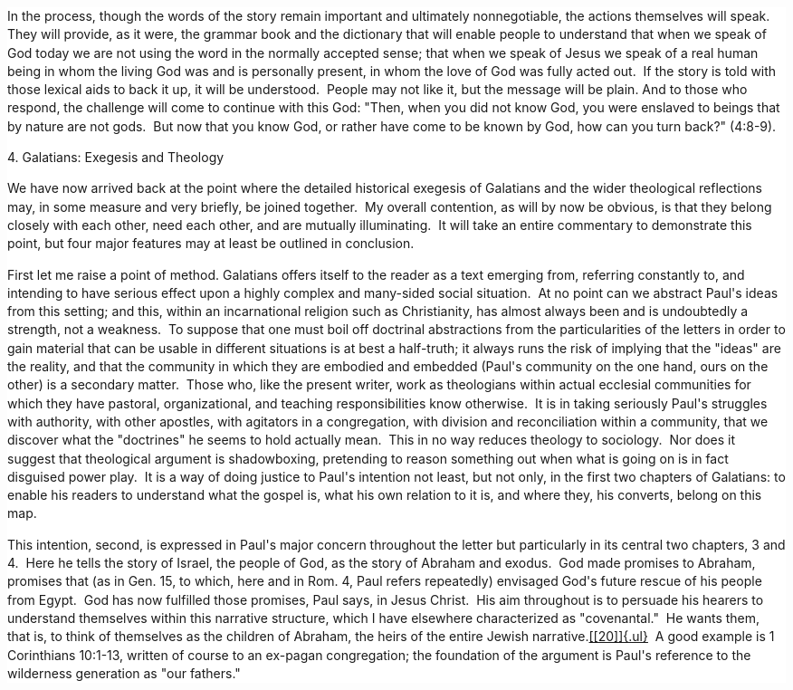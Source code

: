 In the process, though the words of the story remain important and
ultimately nonnegotiable, the actions themselves will speak.  They will
provide, as it were, the grammar book and the dictionary that will
enable people to understand that when we speak of God today we are not
using the word in the normally accepted sense; that when we speak of
Jesus we speak of a real human being in whom the living God was and is
personally present, in whom the love of God was fully acted out.  If the
story is told with those lexical aids to back it up, it will be
understood.  People may not like it, but the message will be plain. And
to those who respond, the challenge will come to continue with this God:
"Then, when you did not know God, you were enslaved to beings that by
nature are not gods.  But now that you know God, or rather have come to
be known by God, how can you turn back?" (4:8-9).

4\. Galatians: Exegesis and Theology

We have now arrived back at the point where the detailed historical
exegesis of Galatians and the wider theological reflections may, in some
measure and very briefly, be joined together.  My overall contention, as
will by now be obvious, is that they belong closely with each other,
need each other, and are mutually illuminating.  It will take an entire
commentary to demonstrate this point, but four major features may at
least be outlined in conclusion.

First let me raise a point of method. Galatians offers itself to the
reader as a text emerging from, referring constantly to, and intending
to have serious effect upon a highly complex and many-sided social
situation.  At no point can we abstract Paul's ideas from this setting;
and this, within an incarnational religion such as Christianity, has
almost always been and is undoubtedly a strength, not a weakness.  To
suppose that one must boil off doctrinal abstractions from the
particularities of the letters in order to gain material that can be
usable in different situations is at best a half-truth; it always runs
the risk of implying that the "ideas" are the reality, and that the
community in which they are embodied and embedded (Paul's community on
the one hand, ours on the other) is a secondary matter.  Those who, like
the present writer, work as theologians within actual ecclesial
communities for which they have pastoral, organizational, and teaching
responsibilities know otherwise.  It is in taking seriously Paul's
struggles with authority, with other apostles, with agitators in a
congregation, with division and reconciliation within a community, that
we discover what the "doctrines" he seems to hold actually mean.  This
in no way reduces theology to sociology.  Nor does it suggest that
theological argument is shadowboxing, pretending to reason something out
when what is going on is in fact disguised power play.  It is a way of
doing justice to Paul's intention not least, but not only, in the first
two chapters of Galatians: to enable his readers to understand what the
gospel is, what his own relation to it is, and where they, his converts,
belong on this map.

This intention, second, is expressed in Paul's major concern throughout
the letter but particularly in its central two chapters, 3 and 4.  Here
he tells the story of Israel, the people of God, as the story of Abraham
and exodus.  God made promises to Abraham, promises that (as in Gen. 15,
to which, here and in Rom. 4, Paul refers repeatedly) envisaged God's
future rescue of his people from Egypt.  God has now fulfilled those
promises, Paul says, in Jesus Christ.  His aim throughout is to persuade
his hearers to understand themselves within this narrative structure,
which I have elsewhere characterized as "covenantal."  He wants them,
that is, to think of themselves as the children of Abraham, the heirs of
the entire Jewish
narrative.[[\[20\]]{.ul}](http://ntwrightpage.com/Wright_Galatians_Exegesis_Theology.htm#_edn20) 
A good example is 1 Corinthians 10:1-13, written of course to an
ex-pagan congregation; the foundation of the argument is Paul's
reference to the wilderness generation as "our fathers."
